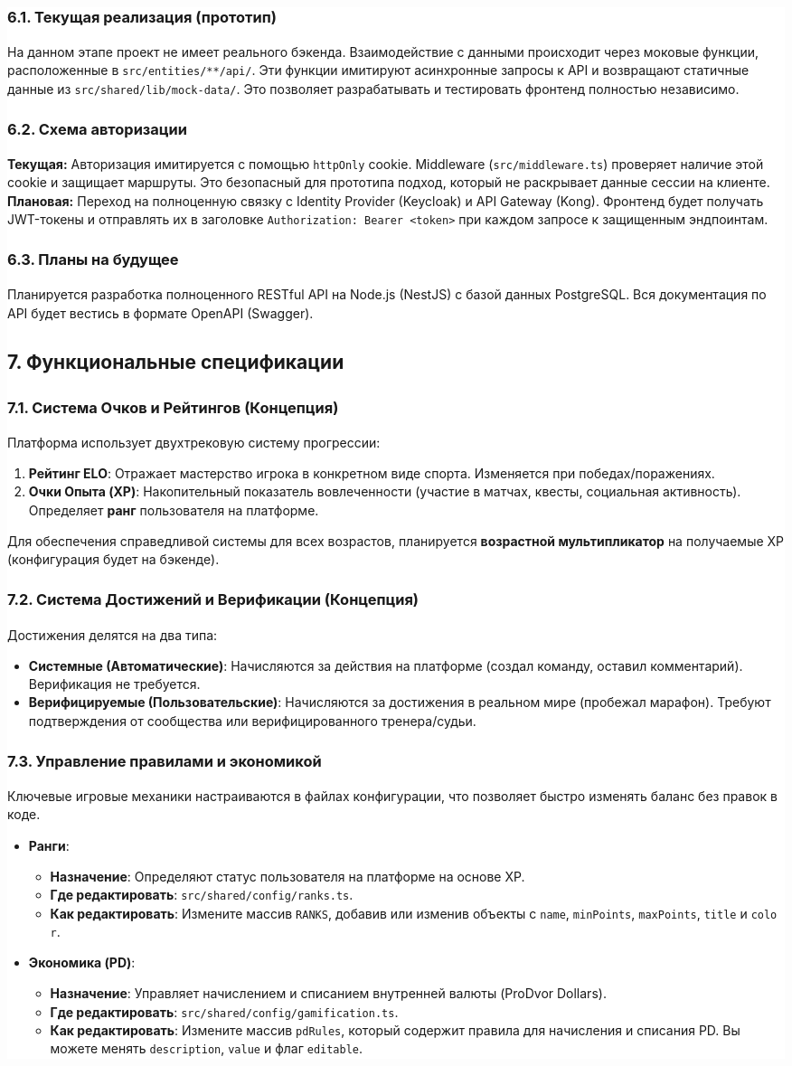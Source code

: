 ### 6.1. Текущая реализация (прототип)
На данном этапе проект не имеет реального бэкенда. Взаимодействие с данными происходит через моковые функции, расположенные в `src/entities/**/api/`. Эти функции имитируют асинхронные запросы к API и возвращают статичные данные из `src/shared/lib/mock-data/`. Это позволяет разрабатывать и тестировать фронтенд полностью независимо.

### 6.2. Схема авторизации
**Текущая:** Авторизация имитируется с помощью `httpOnly` cookie. Middleware (`src/middleware.ts`) проверяет наличие этой cookie и защищает маршруты. Это безопасный для прототипа подход, который не раскрывает данные сессии на клиенте.
**Плановая:** Переход на полноценную связку с Identity Provider (Keycloak) и API Gateway (Kong). Фронтенд будет получать JWT-токены и отправлять их в заголовке `Authorization: Bearer <token>` при каждом запросе к защищенным эндпоинтам.

### 6.3. Планы на будущее
Планируется разработка полноценного RESTful API на Node.js (NestJS) с базой данных PostgreSQL. Вся документация по API будет вестись в формате OpenAPI (Swagger).

## 7. Функциональные спецификации

### 7.1. Система Очков и Рейтингов (Концепция)
Платформа использует двухтрековую систему прогрессии:

1. **Рейтинг ELO**: Отражает мастерство игрока в конкретном виде спорта. Изменяется при победах/поражениях.
2. **Очки Опыта (XP)**: Накопительный показатель вовлеченности (участие в матчах, квесты, социальная активность). Определяет **ранг** пользователя на платформе.

Для обеспечения справедливой системы для всех возрастов, планируется **возрастной мультипликатор** на получаемые XP (конфигурация будет на бэкенде).

### 7.2. Система Достижений и Верификации (Концепция)
Достижения делятся на два типа:
- **Системные (Автоматические)**: Начисляются за действия на платформе (создал команду, оставил комментарий). Верификация не требуется.
- **Верифицируемые (Пользовательские)**: Начисляются за достижения в реальном мире (пробежал марафон). Требуют подтверждения от сообщества или верифицированного тренера/судьи.

### 7.3. Управление правилами и экономикой
Ключевые игровые механики настраиваются в файлах конфигурации, что позволяет быстро изменять баланс без правок в коде.

*   **Ранги**:
    *   **Назначение**: Определяют статус пользователя на платформе на основе XP.
    *   **Где редактировать**: `src/shared/config/ranks.ts`.
    *   **Как редактировать**: Измените массив `RANKS`, добавив или изменив объекты с `name`, `minPoints`, `maxPoints`, `title` и `color`.

*   **Экономика (PD)**:
    *   **Назначение**: Управляет начислением и списанием внутренней валюты (ProDvor Dollars).
    *   **Где редактировать**: `src/shared/config/gamification.ts`.
    *   **Как редактировать**: Измените массив `pdRules`, который содержит правила для начисления и списания PD. Вы можете менять `description`, `value` и флаг `editable`.
